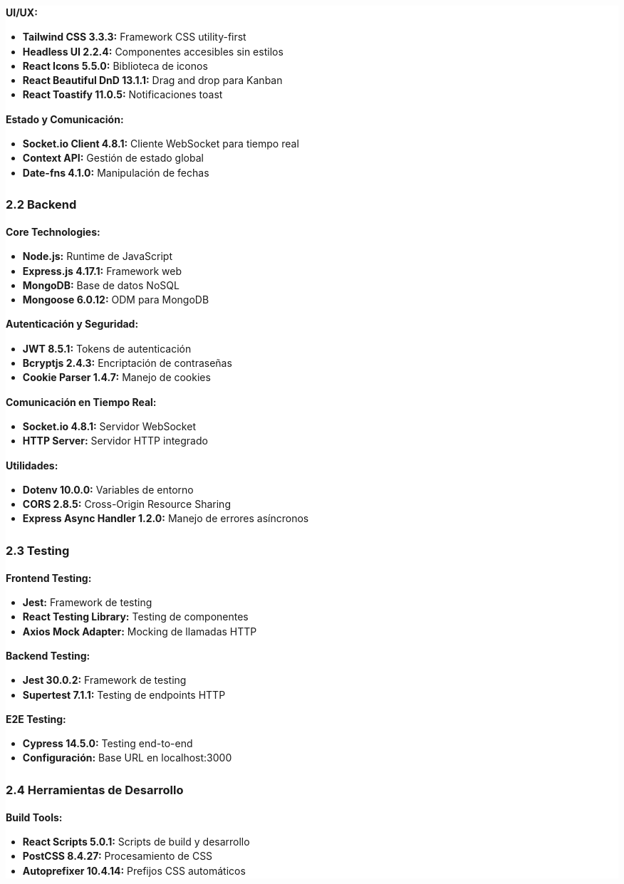 **UI/UX:**
- **Tailwind CSS 3.3.3:** Framework CSS utility-first
- **Headless UI 2.2.4:** Componentes accesibles sin estilos
- **React Icons 5.5.0:** Biblioteca de iconos
- **React Beautiful DnD 13.1.1:** Drag and drop para Kanban
- **React Toastify 11.0.5:** Notificaciones toast

**Estado y Comunicación:**
- **Socket.io Client 4.8.1:** Cliente WebSocket para tiempo real
- **Context API:** Gestión de estado global
- **Date-fns 4.1.0:** Manipulación de fechas

### 2.2 Backend

**Core Technologies:**
- **Node.js:** Runtime de JavaScript
- **Express.js 4.17.1:** Framework web
- **MongoDB:** Base de datos NoSQL
- **Mongoose 6.0.12:** ODM para MongoDB

**Autenticación y Seguridad:**
- **JWT 8.5.1:** Tokens de autenticación
- **Bcryptjs 2.4.3:** Encriptación de contraseñas
- **Cookie Parser 1.4.7:** Manejo de cookies

**Comunicación en Tiempo Real:**
- **Socket.io 4.8.1:** Servidor WebSocket
- **HTTP Server:** Servidor HTTP integrado

**Utilidades:**
- **Dotenv 10.0.0:** Variables de entorno
- **CORS 2.8.5:** Cross-Origin Resource Sharing
- **Express Async Handler 1.2.0:** Manejo de errores asíncronos

### 2.3 Testing

**Frontend Testing:**
- **Jest:** Framework de testing
- **React Testing Library:** Testing de componentes
- **Axios Mock Adapter:** Mocking de llamadas HTTP

**Backend Testing:**
- **Jest 30.0.2:** Framework de testing
- **Supertest 7.1.1:** Testing de endpoints HTTP

**E2E Testing:**
- **Cypress 14.5.0:** Testing end-to-end
- **Configuración:** Base URL en localhost:3000

### 2.4 Herramientas de Desarrollo

**Build Tools:**
- **React Scripts 5.0.1:** Scripts de build y desarrollo
- **PostCSS 8.4.27:** Procesamiento de CSS
- **Autoprefixer 10.4.14:** Prefijos CSS automáticos
